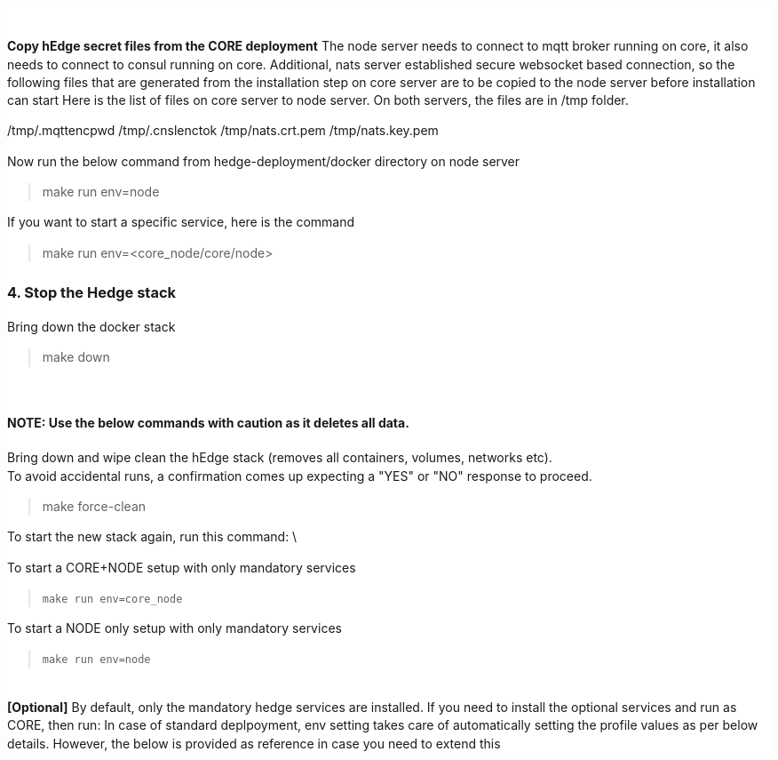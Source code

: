 <br>

**Copy hEdge secret files from the CORE deployment**
The node server needs to connect to mqtt broker running on core, it also needs to connect to consul running on core. 
Additional, nats server established secure websocket based connection, so the following files that are generated 
from the installation step on core server are to be copied to the node server before installation can start
Here is the list of files on core server to node server. On both servers, the files are in /tmp folder.

/tmp/.mqttencpwd
/tmp/.cnslenctok
/tmp/nats.crt.pem
/tmp/nats.key.pem

Now run the below command from hedge-deployment/docker directory on node server
>
> make run env=node
>

If you want to start a specific service, here is the command
>
> make run env=<core_node/core/node> <service-name>
>

### 4. Stop the Hedge stack
Bring down the docker stack
> make down

<br>

#### NOTE: Use the below commands with caution as it deletes all data.

Bring down and wipe clean the hEdge stack (removes all containers, volumes, networks etc). \
To avoid accidental runs, a confirmation comes up expecting a "YES" or "NO" response to proceed.

> make force-clean
>

To start the new stack again, run this command: \

To start a CORE+NODE setup with only mandatory services
> `make run env=core_node`

To start a NODE only setup with only mandatory services
> `make run env=node`


\
**[Optional]** By default, only the mandatory hedge services are installed. If you need to install the optional services and run as CORE, then run:
In case of standard deplpoyment, env setting takes care of automatically setting the profile values as per below details.
However, the below is provided as reference in case you need to extend this
